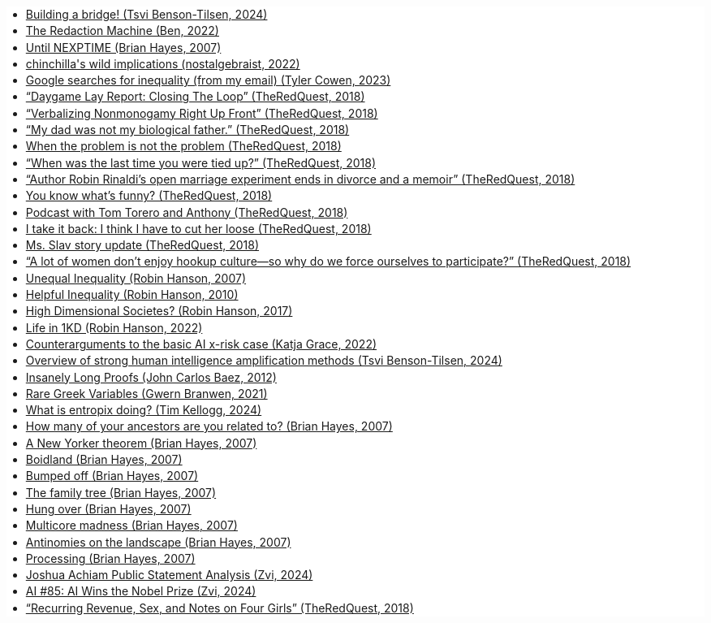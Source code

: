 * [Building a bridge! (Tsvi Benson-Tilsen, 2024)](https://tsvibt.blogspot.com/2024/10/building-bridge.html)
* [The Redaction Machine (Ben, 2022)](https://www.lesswrong.com/posts/CKgPFHoWFkviYz7CB/the-redaction-machine)
* [Until NEXPTIME (Brian Hayes, 2007)](http://bit-player.org/2007/until-nexptime)
* [chinchilla's wild implications (nostalgebraist, 2022)](https://www.lesswrong.com/posts/6Fpvch8RR29qLEWNH/chinchilla-s-wild-implications)
* [Google searches for inequality (from my email) (Tyler Cowen, 2023)](https://marginalrevolution.com/marginalrevolution/2023/10/google-searches-for-inequality-from-my-email.html)
* [“Daygame Lay Report: Closing The Loop” (TheRedQuest, 2018)](https://theredquest.wordpress.com/2018/08/22/daygame-lay-report-closing-the-loop/)
* [“Verbalizing Nonmonogamy Right Up Front” (TheRedQuest, 2018)](https://theredquest.wordpress.com/2018/08/19/verbalizing-nonmonogamy-right-up-front/)
* [“My dad was not my biological father.” (TheRedQuest, 2018)](https://theredquest.wordpress.com/2018/08/19/my-dad-was-not-my-biological-father/)
* [When the problem is not the problem (TheRedQuest, 2018)](https://theredquest.wordpress.com/2018/08/18/when-the-problem-is-not-the-problem/)
* [“When was the last time you were tied up?” (TheRedQuest, 2018)](https://theredquest.wordpress.com/2018/08/05/when-was-the-last-time-you-were-tied-up/)
* [“Author Robin Rinaldi’s open marriage experiment ends in divorce and a memoir” (TheRedQuest, 2018)](https://theredquest.wordpress.com/2018/08/04/author-robin-rinaldis-open-marriage-experiment-ends-in-divorce-and-a-memoir/)
* [You know what’s funny? (TheRedQuest, 2018)](https://theredquest.wordpress.com/2018/08/02/you-know-whats-funny/)
* [Podcast with Tom Torero and Anthony (TheRedQuest, 2018)](https://theredquest.wordpress.com/2018/07/31/podcast-with-tom-torero-and-anthony/)
* [I take it back: I think I have to cut her loose (TheRedQuest, 2018)](https://theredquest.wordpress.com/2018/07/28/i-take-it-back-i-think-i-have-to-cut-her-loose/)
* [Ms. Slav story update (TheRedQuest, 2018)](https://theredquest.wordpress.com/2018/07/27/ms-slav-story-update/)
* [“A lot of women don’t enjoy hookup culture—so why do we force ourselves to participate?” (TheRedQuest, 2018)](https://theredquest.wordpress.com/2018/07/27/a-lot-of-women-dont-enjoy-hookup-culture-so-why-do-we-force-ourselves-to-participate/)
* [Unequal Inequality (Robin Hanson, 2007)](https://www.overcomingbias.com/p/unequal_inequalhtml)
* [Helpful Inequality (Robin Hanson, 2010)](https://www.overcomingbias.com/p/helpful-inequalityhtml)
* [High Dimensional Societes? (Robin Hanson, 2017)](https://www.overcomingbias.com/p/high-dimensional-societeshtml)
* [Life in 1KD (Robin Hanson, 2022)](https://www.overcomingbias.com/p/life-in-1kdhtml)
* [Counterarguments to the basic AI x-risk case (Katja Grace, 2022)](https://www.lesswrong.com/posts/LDRQ5Zfqwi8GjzPYG/counterarguments-to-the-basic-ai-x-risk-case)
* [Overview of strong human intelligence amplification methods (Tsvi Benson-Tilsen, 2024)](https://tsvibt.blogspot.com/2024/10/overview-of-strong-human-intelligence.html)
* [Insanely Long Proofs (John Carlos Baez, 2012)](https://johncarlosbaez.wordpress.com/2012/10/19/insanely-long-proofs/)
* [Rare Greek Variables (Gwern Branwen, 2021)](https://gwern.net/variable)
* [What is entropix doing? (Tim Kellogg, 2024)](https://timkellogg.me/blog/2024/10/10/entropix)
* [How many of your ancestors are you related to? (Brian Hayes, 2007)](http://bit-player.org/2007/how-many-of-your-ancestors-are-you-related-to)
* [A New Yorker theorem (Brian Hayes, 2007)](http://bit-player.org/2007/a-new-yorker-theorem)
* [Boidland (Brian Hayes, 2007)](http://bit-player.org/2007/boidland)
* [Bumped off (Brian Hayes, 2007)](http://bit-player.org/2007/bumped-off)
* [The family tree (Brian Hayes, 2007)](http://bit-player.org/2007/the-family-tree)
* [Hung over (Brian Hayes, 2007)](http://bit-player.org/2007/hung-over)
* [Multicore madness (Brian Hayes, 2007)](http://bit-player.org/2007/multicore-madness)
* [Antinomies on the landscape (Brian Hayes, 2007)](http://bit-player.org/2007/antinomies-on-the-landscape)
* [Processing (Brian Hayes, 2007)](http://bit-player.org/2007/processing)
* [Joshua Achiam Public Statement Analysis (Zvi, 2024)](https://www.lesswrong.com/posts/WavWheRLhxnofKHva/joshua-achiam-public-statement-analysis)
* [AI #85: AI Wins the Nobel Prize (Zvi, 2024)](https://www.lesswrong.com/posts/wTriAw9mB6b5FwH5g/ai-85-ai-wins-the-nobel-prize)
* [“Recurring Revenue, Sex, and Notes on Four Girls” (TheRedQuest, 2018)](https://theredquest.wordpress.com/2018/07/12/recurring-revenue-sex-and-notes-on-four-girls/)